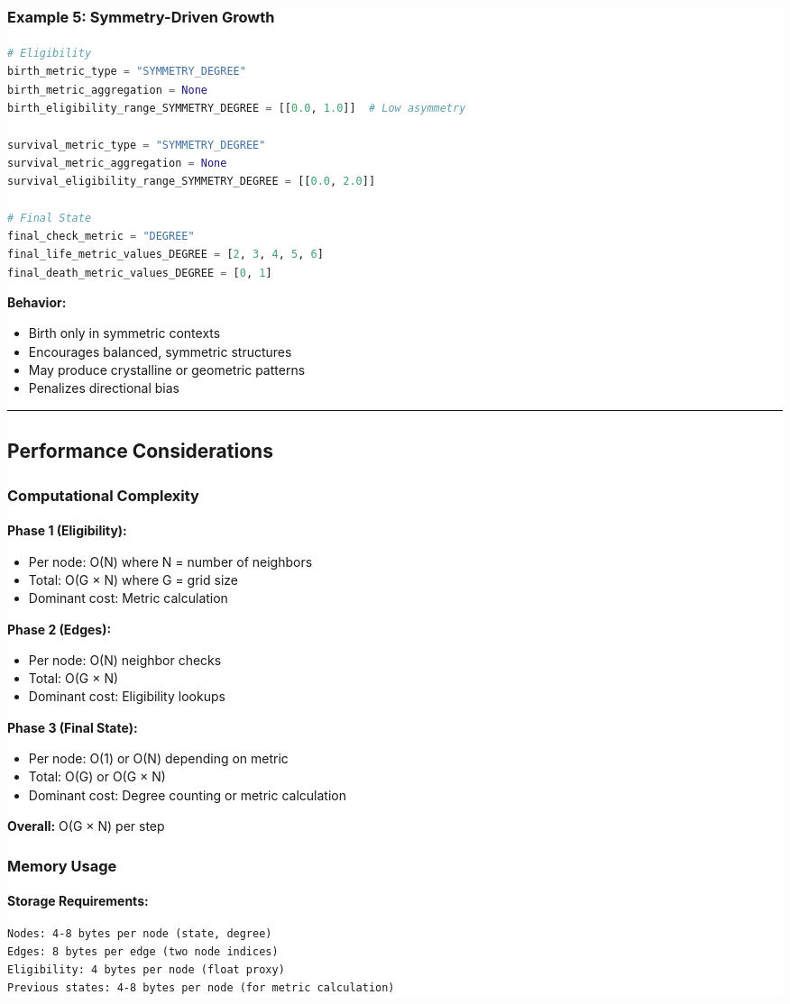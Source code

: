 ### Example 5: Symmetry-Driven Growth

```python
# Eligibility
birth_metric_type = "SYMMETRY_DEGREE"
birth_metric_aggregation = None
birth_eligibility_range_SYMMETRY_DEGREE = [[0.0, 1.0]]  # Low asymmetry

survival_metric_type = "SYMMETRY_DEGREE"
survival_metric_aggregation = None
survival_eligibility_range_SYMMETRY_DEGREE = [[0.0, 2.0]]

# Final State
final_check_metric = "DEGREE"
final_life_metric_values_DEGREE = [2, 3, 4, 5, 6]
final_death_metric_values_DEGREE = [0, 1]
```

**Behavior:**
- Birth only in symmetric contexts
- Encourages balanced, symmetric structures
- May produce crystalline or geometric patterns
- Penalizes directional bias

---

## Performance Considerations

### Computational Complexity

**Phase 1 (Eligibility):**
- Per node: O(N) where N = number of neighbors
- Total: O(G × N) where G = grid size
- Dominant cost: Metric calculation

**Phase 2 (Edges):**
- Per node: O(N) neighbor checks
- Total: O(G × N)
- Dominant cost: Eligibility lookups

**Phase 3 (Final State):**
- Per node: O(1) or O(N) depending on metric
- Total: O(G) or O(G × N)
- Dominant cost: Degree counting or metric calculation

**Overall:** O(G × N) per step

### Memory Usage

**Storage Requirements:**
```
Nodes: 4-8 bytes per node (state, degree)
Edges: 8 bytes per edge (two node indices)
Eligibility: 4 bytes per node (float proxy)
Previous states: 4-8 bytes per node (for metric calculation)
```
